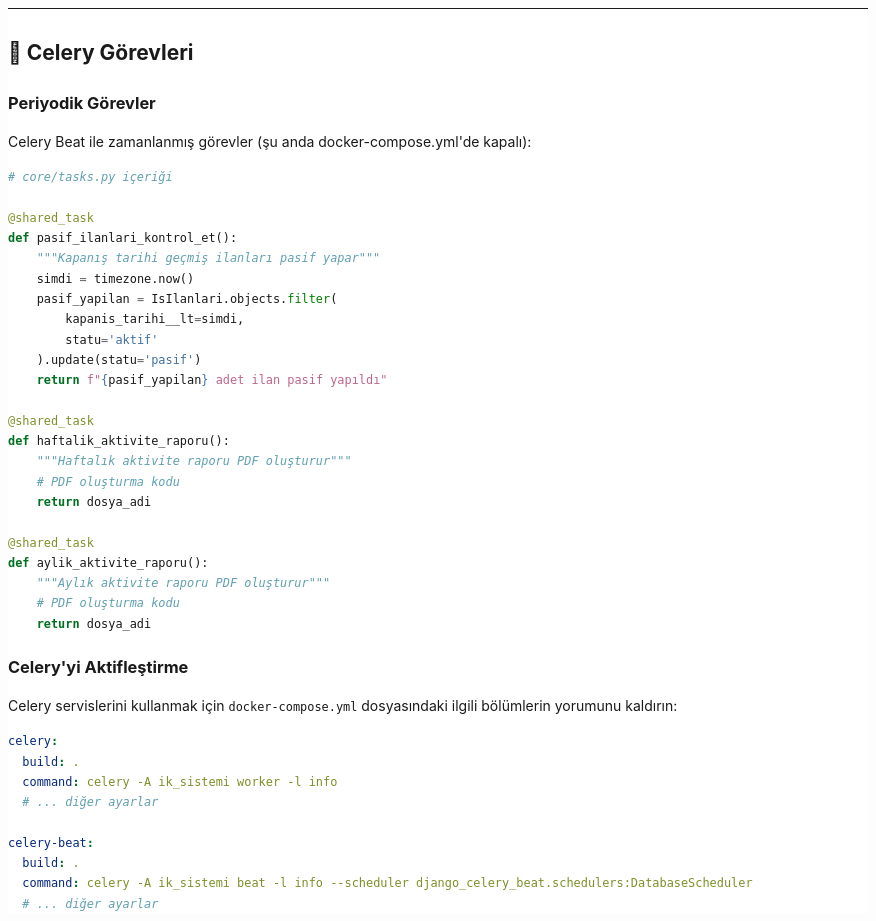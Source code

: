 
---

## 🔄 Celery Görevleri

### Periyodik Görevler

Celery Beat ile zamanlanmış görevler (şu anda docker-compose.yml'de kapalı):

```python
# core/tasks.py içeriği

@shared_task
def pasif_ilanlari_kontrol_et():
    """Kapanış tarihi geçmiş ilanları pasif yapar"""
    simdi = timezone.now()
    pasif_yapilan = IsIlanlari.objects.filter(
        kapanis_tarihi__lt=simdi,
        statu='aktif'
    ).update(statu='pasif')
    return f"{pasif_yapilan} adet ilan pasif yapıldı"

@shared_task
def haftalik_aktivite_raporu():
    """Haftalık aktivite raporu PDF oluşturur"""
    # PDF oluşturma kodu
    return dosya_adi

@shared_task
def aylik_aktivite_raporu():
    """Aylık aktivite raporu PDF oluşturur"""
    # PDF oluşturma kodu
    return dosya_adi
```

### Celery'yi Aktifleştirme

Celery servislerini kullanmak için `docker-compose.yml` dosyasındaki ilgili bölümlerin yorumunu kaldırın:

```yaml
celery:
  build: .
  command: celery -A ik_sistemi worker -l info
  # ... diğer ayarlar

celery-beat:
  build: .
  command: celery -A ik_sistemi beat -l info --scheduler django_celery_beat.schedulers:DatabaseScheduler
  # ... diğer ayarlar
```
